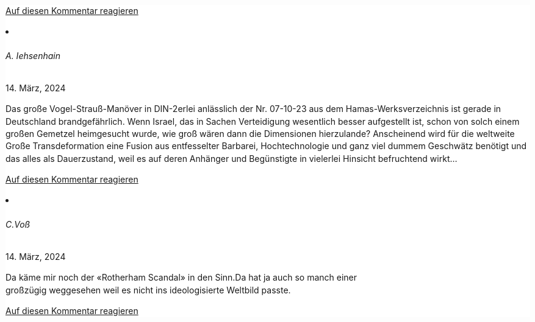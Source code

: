 <a rel="nofollow" class="comment-reply-link" href="#comment-120613" data-commentid="120613" data-postid="18524" data-belowelement="comment-120613" data-respondelement="respond" data-replyto="Antworte auf Albert Schultheis" aria-label="Antworte auf Albert Schultheis">Auf diesen Kommentar reagieren</a> 


</li>
<li class="comment even thread-odd thread-alt depth-1 clearfix" id="li-comment-120615">
<h6 class="author">A. Iehsenhain</h6> <span class="date">14. März, 2024</span>



Das große Vogel-Strauß-Manöver in DIN-2erlei anlässlich der Nr. 07-10-23 aus dem Hamas-Werksverzeichnis ist gerade in Deutschland brandgefährlich. Wenn Israel, das in Sachen Verteidigung wesentlich besser aufgestellt ist, schon von solch einem großen Gemetzel heimgesucht wurde, wie groß wären dann die Dimensionen hierzulande? Anscheinend wird für die weltweite Große Transdeformation eine Fusion aus entfesselter Barbarei, Hochtechnologie und ganz viel dummem Geschwätz benötigt und das alles als Dauerzustand, weil es auf deren Anhänger und Begünstigte in vielerlei Hinsicht befruchtend wirkt&#8230;

<a rel="nofollow" class="comment-reply-link" href="#comment-120615" data-commentid="120615" data-postid="18524" data-belowelement="comment-120615" data-respondelement="respond" data-replyto="Antworte auf A. Iehsenhain" aria-label="Antworte auf A. Iehsenhain">Auf diesen Kommentar reagieren</a> 


</li>
<li class="comment odd alt thread-even depth-1 clearfix" id="li-comment-120616">
<h6 class="author">C.Voß</h6> <span class="date">14. März, 2024</span>



Da käme mir noch der «Rotherham Scandal» in den Sinn.Da hat ja auch so manch einer<br>
großzügig weggesehen weil es nicht ins ideologisierte Weltbild passte.

<a rel="nofollow" class="comment-reply-link" href="#comment-120616" data-commentid="120616" data-postid="18524" data-belowelement="comment-120616" data-respondelement="respond" data-replyto="Antworte auf C.Voß" aria-label="Antworte auf C.Voß">Auf diesen Kommentar reagieren</a> 


</li>
</ul>

